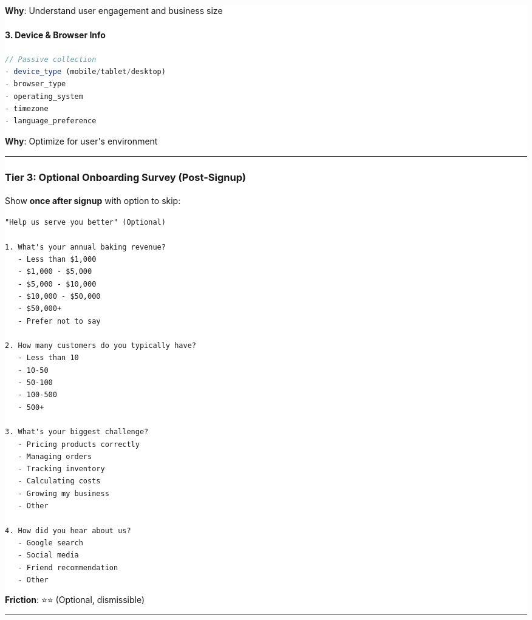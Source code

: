 **Why**: Understand user engagement and business size

#### 3. **Device & Browser Info**
```typescript
// Passive collection
- device_type (mobile/tablet/desktop)
- browser_type
- operating_system
- timezone
- language_preference
```

**Why**: Optimize for user's environment

---

### Tier 3: Optional Onboarding Survey (Post-Signup)
Show **once after signup** with option to skip:

```
"Help us serve you better" (Optional)

1. What's your annual baking revenue?
   - Less than $1,000
   - $1,000 - $5,000
   - $5,000 - $10,000
   - $10,000 - $50,000
   - $50,000+
   - Prefer not to say

2. How many customers do you typically have?
   - Less than 10
   - 10-50
   - 50-100
   - 100-500
   - 500+

3. What's your biggest challenge?
   - Pricing products correctly
   - Managing orders
   - Tracking inventory
   - Calculating costs
   - Growing my business
   - Other

4. How did you hear about us?
   - Google search
   - Social media
   - Friend recommendation
   - Other
```

**Friction**: ⭐⭐ (Optional, dismissible)

---